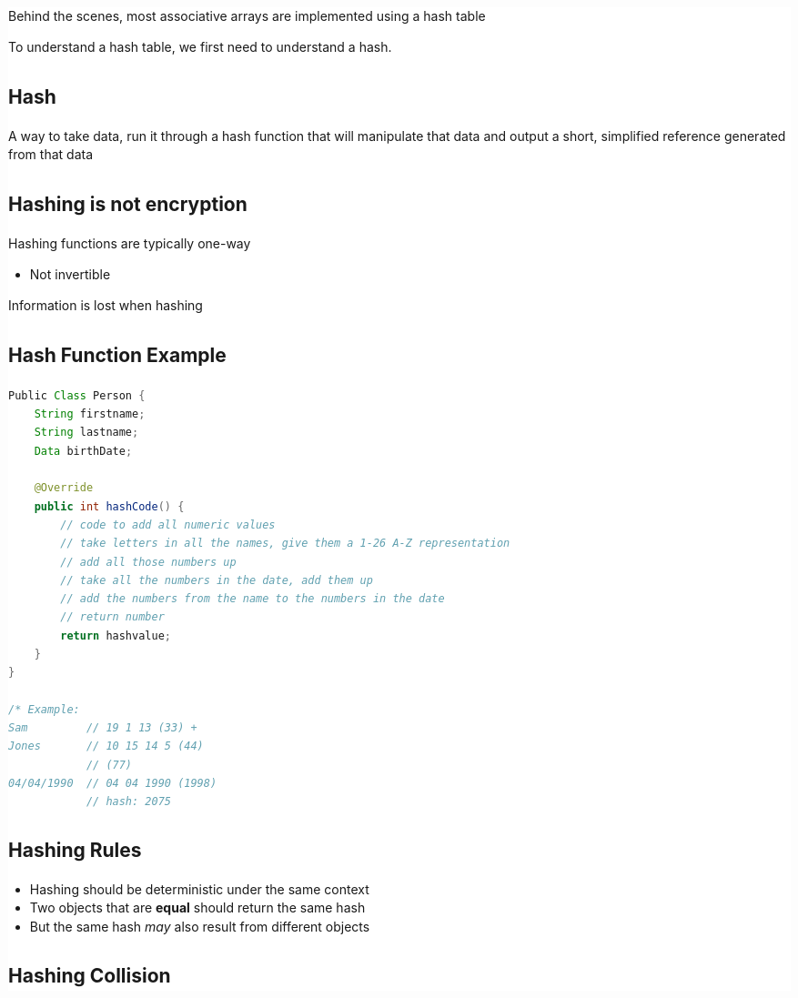 Behind the scenes, most associative arrays are implemented using a hash table

To understand a hash table, we first need to understand a hash.

## Hash

A way to take data, run it through a hash function that will manipulate that data and output a short, simplified reference generated from that data

## Hashing is not encryption

Hashing functions are typically one-way

- Not invertible

Information is lost when hashing

## Hash Function Example

```java
Public Class Person {
    String firstname;
    String lastname;
    Data birthDate;

    @Override
    public int hashCode() {
        // code to add all numeric values
        // take letters in all the names, give them a 1-26 A-Z representation
        // add all those numbers up
        // take all the numbers in the date, add them up
        // add the numbers from the name to the numbers in the date
        // return number
        return hashvalue;
    }
}

/* Example:
Sam         // 19 1 13 (33) +
Jones       // 10 15 14 5 (44)
            // (77)
04/04/1990  // 04 04 1990 (1998)
            // hash: 2075
```

## Hashing Rules

- Hashing should be deterministic under the same context
- Two objects that are **equal** should return the same hash
- But the same hash _may_ also result from different objects

## Hashing Collision
